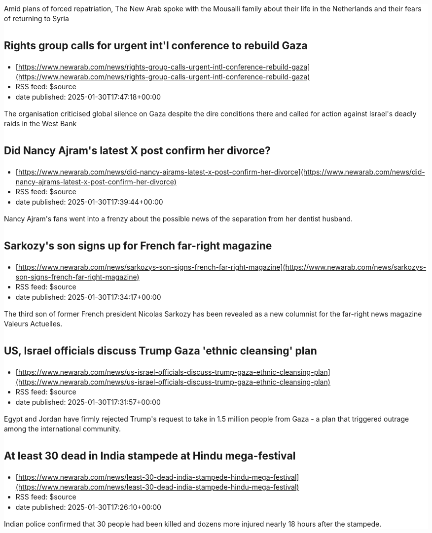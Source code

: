 Amid plans of forced repatriation, The New Arab spoke with the Mousalli family about their life in the Netherlands and their fears of returning to Syria

## Rights group calls for urgent int'l conference to rebuild Gaza
 - [https://www.newarab.com/news/rights-group-calls-urgent-intl-conference-rebuild-gaza](https://www.newarab.com/news/rights-group-calls-urgent-intl-conference-rebuild-gaza)
 - RSS feed: $source
 - date published: 2025-01-30T17:47:18+00:00

The organisation criticised global silence on Gaza despite the dire conditions there and called for action against Israel's deadly raids in the West Bank

## Did Nancy Ajram's latest X post confirm her divorce?
 - [https://www.newarab.com/news/did-nancy-ajrams-latest-x-post-confirm-her-divorce](https://www.newarab.com/news/did-nancy-ajrams-latest-x-post-confirm-her-divorce)
 - RSS feed: $source
 - date published: 2025-01-30T17:39:44+00:00

Nancy Ajram's fans went into a frenzy about the possible news of the separation from her dentist husband.

## Sarkozy's son signs up for French far-right magazine
 - [https://www.newarab.com/news/sarkozys-son-signs-french-far-right-magazine](https://www.newarab.com/news/sarkozys-son-signs-french-far-right-magazine)
 - RSS feed: $source
 - date published: 2025-01-30T17:34:17+00:00

The third son of former French president Nicolas Sarkozy has been revealed as a new columnist for the far-right news magazine Valeurs Actuelles.

## US, Israel officials discuss Trump Gaza 'ethnic cleansing' plan
 - [https://www.newarab.com/news/us-israel-officials-discuss-trump-gaza-ethnic-cleansing-plan](https://www.newarab.com/news/us-israel-officials-discuss-trump-gaza-ethnic-cleansing-plan)
 - RSS feed: $source
 - date published: 2025-01-30T17:31:57+00:00

Egypt and Jordan have firmly rejected Trump's request to take in 1.5 million people from Gaza - a plan that triggered outrage among the international community.

## At least 30 dead in India stampede at Hindu mega-festival
 - [https://www.newarab.com/news/least-30-dead-india-stampede-hindu-mega-festival](https://www.newarab.com/news/least-30-dead-india-stampede-hindu-mega-festival)
 - RSS feed: $source
 - date published: 2025-01-30T17:26:10+00:00

Indian police confirmed that 30 people had been killed and dozens more injured nearly 18 hours after the stampede.
